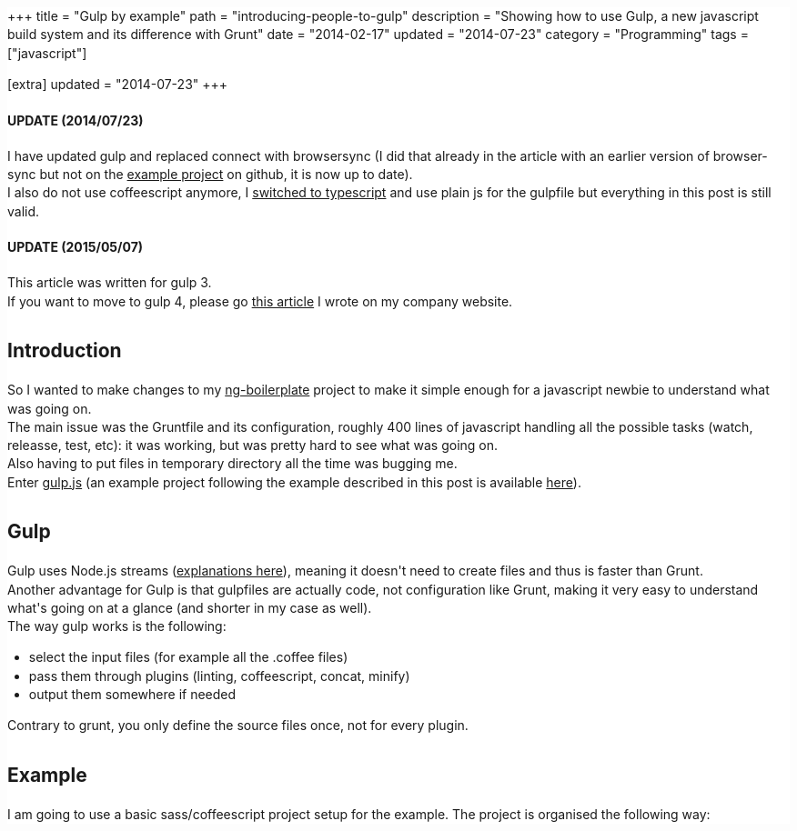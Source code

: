 +++
title = "Gulp by example"
path = "introducing-people-to-gulp"
description = "Showing how to use Gulp, a new javascript build system and its difference with Grunt"
date = "2014-02-17"
updated = "2014-07-23"
category = "Programming"
tags = ["javascript"]

[extra]
updated = "2014-07-23"
+++

#### UPDATE (2014/07/23)
I have updated gulp and replaced connect with browsersync (I did that already in the article with an earlier version of browser-sync but not on the [example project](https://github.com/Keats/gulp-example) on github, it is now up to date).  
I also do not use coffeescript anymore, I [switched to typescript](http://vincent.is/switching-to-typescript/) and use plain js for the gulpfile but everything in this post is still valid.  

#### UPDATE (2015/05/07)
This article was written for gulp 3.  
If you want to move to gulp 4, please go [this article](https://blog.wearewizards.io/migrating-to-gulp-4-by-example) I wrote on my company website.

## Introduction
So I wanted to make changes to my [ng-boilerplate](https://github.com/Keats/ng-boilerplate "ng-boilerplate") project to make it simple enough for a javascript newbie to understand what was going on.  
The main issue was the Gruntfile and its configuration, roughly 400 lines of javascript handling all the possible tasks (watch, releasse, test, etc): it was working, but was pretty hard to see what was going on.  
Also having to put files in temporary directory all the time was bugging me.  
Enter [gulp.js](http://gulpjs.com/ "gulp.js") (an example project following the example described in this post is available [here](https://github.com/Keats/gulp-example "https://github.com/Keats/gulp-example")).


## Gulp
Gulp uses Node.js streams ([explanations here](https://github.com/substack/stream-handbook "stream handbook")), meaning it doesn't need to create files and thus is faster than Grunt.   
Another advantage for Gulp is that gulpfiles are actually code, not configuration like Grunt, making it very easy to understand what's going on at a glance (and shorter in my case as well).  
The way gulp works is the following:

- select the input files (for example all the .coffee files)
- pass them through plugins (linting, coffeescript, concat, minify)
- output them somewhere if needed

Contrary to grunt, you only define the source files once, not for every plugin.

## Example
I am going to use a basic sass/coffeescript project setup for the example.
The project is organised the following way:
